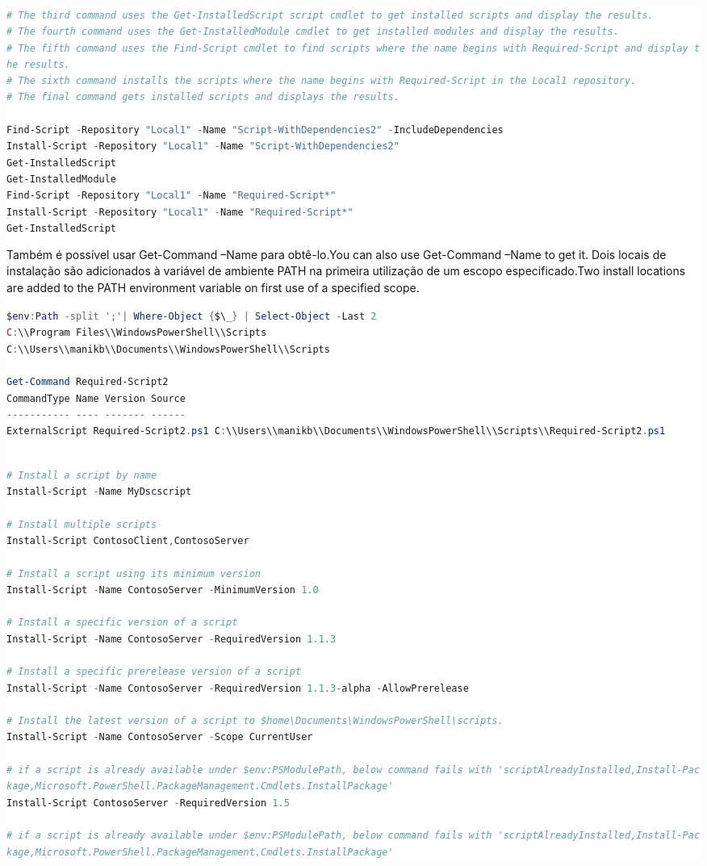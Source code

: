 ```powershell
# The third command uses the Get-InstalledScript script cmdlet to get installed scripts and display the results.
# The fourth command uses the Get-InstalledModule cmdlet to get installed modules and display the results.
# The fifth command uses the Find-Script cmdlet to find scripts where the name begins with Required-Script and display the results.
# The sixth command installs the scripts where the name begins with Required-Script in the Local1 repository. 
# The final command gets installed scripts and displays the results.

Find-Script -Repository "Local1" -Name "Script-WithDependencies2" -IncludeDependencies
Install-Script -Repository "Local1" -Name "Script-WithDependencies2"
Get-InstalledScript
Get-InstalledModule
Find-Script -Repository "Local1" -Name "Required-Script*"
Install-Script -Repository "Local1" -Name "Required-Script*"
Get-InstalledScript

```

<span data-ttu-id="379f6-151">Também é possível usar Get-Command –Name <InstalledScriptFileName> para obtê-lo.</span><span class="sxs-lookup"><span data-stu-id="379f6-151">You can also use Get-Command –Name <InstalledScriptFileName> to get it.</span></span> <span data-ttu-id="379f6-152">Dois locais de instalação são adicionados à variável de ambiente PATH na primeira utilização de um escopo especificado.</span><span class="sxs-lookup"><span data-stu-id="379f6-152">Two install locations are added to the PATH environment variable on first use of a specified scope.</span></span>
```powershell
$env:Path -split ';'| Where-Object {$\_} | Select-Object -Last 2
C:\\Program Files\\WindowsPowerShell\\Scripts
C:\\Users\\manikb\\Documents\\WindowsPowerShell\\Scripts

Get-Command Required-Script2
CommandType Name Version Source
----------- ---- ------- ------
ExternalScript Required-Script2.ps1 C:\\Users\\manikb\\Documents\\WindowsPowerShell\\Scripts\\Required-Script2.ps1
```

```powershell

# Install a script by name
Install-Script -Name MyDscscript

# Install multiple scripts
Install-Script ContosoClient,ContosoServer

# Install a script using its minimum version
Install-Script -Name ContosoServer -MinimumVersion 1.0

# Install a specific version of a script
Install-Script -Name ContosoServer -RequiredVersion 1.1.3

# Install a specific prerelease version of a script
Install-Script -Name ContosoServer -RequiredVersion 1.1.3-alpha -AllowPrerelease

# Install the latest version of a script to $home\Documents\WindowsPowerShell\scripts.
Install-Script -Name ContosoServer -Scope CurrentUser

# if a script is already available under $env:PSModulePath, below command fails with 'scriptAlreadyInstalled,Install-Package,Microsoft.PowerShell.PackageManagement.Cmdlets.InstallPackage'
Install-Script ContosoServer -RequiredVersion 1.5

# if a script is already available under $env:PSModulePath, below command fails with 'scriptAlreadyInstalled,Install-Package,Microsoft.PowerShell.PackageManagement.Cmdlets.InstallPackage'
```